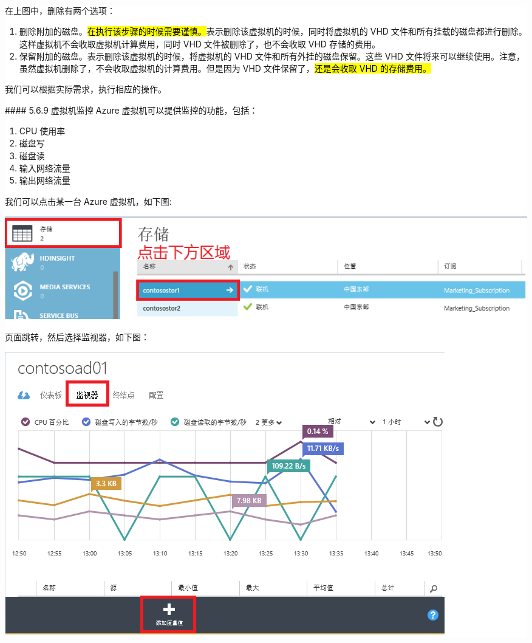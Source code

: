 在上图中，删除有两个选项：

1.	删除附加的磁盘。<mark>在执行该步骤的时候需要谨慎。</mark>表示删除该虚拟机的时候，同时将虚拟机的 VHD 文件和所有挂载的磁盘都进行删除。这样虚拟机不会收取虚拟机计算费用，同时 VHD 文件被删除了，也不会收取 VHD 存储的费用。
2.	保留附加的磁盘。表示删除该虚拟机的时候，将虚拟机的 VHD 文件和所有外挂的磁盘保留。这些 VHD 文件将来可以继续使用。注意，虽然虚拟机删除了，不会收取虚拟机的计算费用。但是因为 VHD 文件保留了，<mark>还是会收取 VHD 的存储费用。</mark>

我们可以根据实际需求，执行相应的操作。

####<a name="section_5_6_9"></a> 5.6.9 虚拟机监控
Azure 虚拟机可以提供监控的功能，包括：

1.	CPU 使用率
2.	磁盘写
3.	磁盘读
4.	输入网络流量
5.	输出网络流量

我们可以点击某一台 Azure 虚拟机，如下图:

![vm_manage20](./media/azure-Iaas-user-manual-part2/vm_manage20.png)

页面跳转，然后选择监视器，如下图：

![vm_manage21](./media/azure-Iaas-user-manual-part2/vm_manage21.png)
